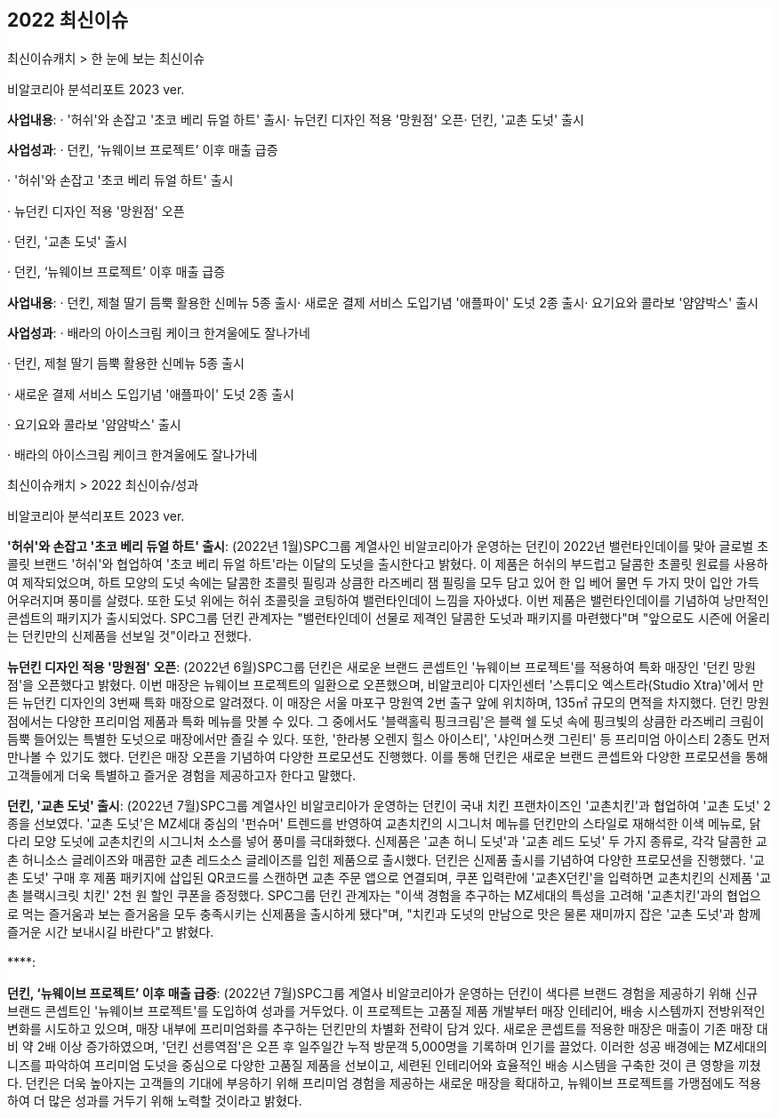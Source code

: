 ## 2022 최신이슈

최신이슈캐치 > 한 눈에 보는 최신이슈

비알코리아 분석리포트 2023 ver.

**사업내용**: · '허쉬'와 손잡고 '초코 베리 듀얼 하트' 출시· 뉴던킨 디자인 적용 '망원점' 오픈· 던킨, '교촌 도넛' 출시

**사업성과**: · 던킨, ‘뉴웨이브 프로젝트’ 이후 매출 급증

· '허쉬'와 손잡고 '초코 베리 듀얼 하트' 출시

· 뉴던킨 디자인 적용 '망원점' 오픈

· 던킨, '교촌 도넛' 출시

· 던킨, ‘뉴웨이브 프로젝트’ 이후 매출 급증

**사업내용**: · 던킨, 제철 딸기 듬뿍 활용한 신메뉴 5종 출시· 새로운 결제 서비스 도입기념 '애플파이' 도넛 2종 출시· 요기요와 콜라보 '얌얌박스' 출시

**사업성과**: · 배라의 아이스크림 케이크 한겨울에도 잘나가네

· 던킨, 제철 딸기 듬뿍 활용한 신메뉴 5종 출시

· 새로운 결제 서비스 도입기념 '애플파이' 도넛 2종 출시

· 요기요와 콜라보 '얌얌박스' 출시

· 배라의 아이스크림 케이크 한겨울에도 잘나가네

최신이슈캐치 > 2022 최신이슈/성과

비알코리아 분석리포트 2023 ver.

**'허쉬'와 손잡고 '초코 베리 듀얼 하트' 출시**: (2022년 1월)SPC그룹 계열사인 비알코리아가 운영하는 던킨이 2022년 밸런타인데이를 맞아 글로벌 초콜릿 브랜드 '허쉬'와 협업하여 '초코 베리 듀얼 하트'라는 이달의 도넛을 출시한다고 밝혔다. 이 제품은 허쉬의 부드럽고 달콤한 초콜릿 원료를 사용하여 제작되었으며, 하트 모양의 도넛 속에는 달콤한 초콜릿 필링과 상큼한 라즈베리 잼 필링을 모두 담고 있어 한 입 베어 물면 두 가지 맛이 입안 가득 어우러지며 풍미를 살렸다. 또한 도넛 위에는 허쉬 초콜릿을 코팅하여 밸런타인데이 느낌을 자아냈다. 이번 제품은 밸런타인데이를 기념하여 낭만적인 콘셉트의 패키지가 출시되었다. SPC그룹 던킨 관계자는 "밸런타인데이 선물로 제격인 달콤한 도넛과 패키지를 마련했다"며 "앞으로도 시즌에 어울리는 던킨만의 신제품을 선보일 것"이라고 전했다.

**뉴던킨 디자인 적용 '망원점' 오픈**: (2022년 6월)SPC그룹 던킨은 새로운 브랜드 콘셉트인 '뉴웨이브 프로젝트'를 적용하여 특화 매장인 '던킨 망원점'을 오픈했다고 밝혔다. 이번 매장은 뉴웨이브 프로젝트의 일환으로 오픈했으며, 비알코리아 디자인센터 '스튜디오 엑스트라(Studio Xtra)'에서 만든 뉴던킨 디자인의 3번째 특화 매장으로 알려졌다. 이 매장은 서울 마포구 망원역 2번 출구 앞에 위치하며, 135㎡ 규모의 면적을 차지했다. 던킨 망원점에서는 다양한 프리미엄 제품과 특화 메뉴를 맛볼 수 있다. 그 중에서도 '블랙홀릭 핑크크림'은 블랙 쉘 도넛 속에 핑크빛의 상큼한 라즈베리 크림이 듬뿍 들어있는 특별한 도넛으로 매장에서만 즐길 수 있다. 또한, '한라봉 오렌지 힐스 아이스티', '샤인머스캣 그린티' 등 프리미엄 아이스티 2종도 먼저 만나볼 수 있기도 했다. 던킨은 매장 오픈을 기념하여 다양한 프로모션도 진행했다. 이를 통해 던킨은 새로운 브랜드 콘셉트와 다양한 프로모션을 통해 고객들에게 더욱 특별하고 즐거운 경험을 제공하고자 한다고 말했다.

**던킨, '교촌 도넛' 출시**: (2022년 7월)SPC그룹 계열사인 비알코리아가 운영하는 던킨이 국내 치킨 프랜차이즈인 '교촌치킨'과 협업하여 '교촌 도넛' 2종을 선보였다. '교촌 도넛'은 MZ세대 중심의 '펀슈머' 트렌드를 반영하여 교촌치킨의 시그니처 메뉴를 던킨만의 스타일로 재해석한 이색 메뉴로, 닭다리 모양 도넛에 교촌치킨의 시그니처 소스를 넣어 풍미를 극대화했다. 신제품은 '교촌 허니 도넛'과 '교촌 레드 도넛' 두 가지 종류로, 각각 달콤한 교촌 허니소스 글레이즈와 매콤한 교촌 레드소스 글레이즈를 입힌 제품으로 출시했다. 던킨은 신제품 출시를 기념하여 다양한 프로모션을 진행했다. '교촌 도넛' 구매 후 제품 패키지에 삽입된 QR코드를 스캔하면 교촌 주문 앱으로 연결되며, 쿠폰 입력란에 '교촌X던킨'을 입력하면 교촌치킨의 신제품 '교촌 블랙시크릿 치킨' 2천 원 할인 쿠폰을 증정했다. SPC그룹 던킨 관계자는 "이색 경험을 추구하는 MZ세대의 특성을 고려해 '교촌치킨'과의 협업으로 먹는 즐거움과 보는 즐거움을 모두 충족시키는 신제품을 출시하게 됐다"며, "치킨과 도넛의 만남으로 맛은 물론 재미까지 잡은 '교촌 도넛'과 함께 즐거운 시간 보내시길 바란다"고 밝혔다.

****: 

**던킨, ‘뉴웨이브 프로젝트’ 이후 매출 급증**: (2022년 7월)SPC그룹 계열사 비알코리아가 운영하는 던킨이 색다른 브랜드 경험을 제공하기 위해 신규 브랜드 콘셉트인 '뉴웨이브 프로젝트'를 도입하여 성과를 거두었다. 이 프로젝트는 고품질 제품 개발부터 매장 인테리어, 배송 시스템까지 전방위적인 변화를 시도하고 있으며, 매장 내부에 프리미엄화를 추구하는 던킨만의 차별화 전략이 담겨 있다. 새로운 콘셉트를 적용한 매장은 매출이 기존 매장 대비 약 2배 이상 증가하였으며, '던킨 선릉역점'은 오픈 후 일주일간 누적 방문객 5,000명을 기록하며 인기를 끌었다. 이러한 성공 배경에는 MZ세대의 니즈를 파악하여 프리미엄 도넛을 중심으로 다양한 고품질 제품을 선보이고, 세련된 인테리어와 효율적인 배송 시스템을 구축한 것이 큰 영향을 끼쳤다. 던킨은 더욱 높아지는 고객들의 기대에 부응하기 위해 프리미엄 경험을 제공하는 새로운 매장을 확대하고, 뉴웨이브 프로젝트를 가맹점에도 적용하여 더 많은 성과를 거두기 위해 노력할 것이라고 밝혔다.
